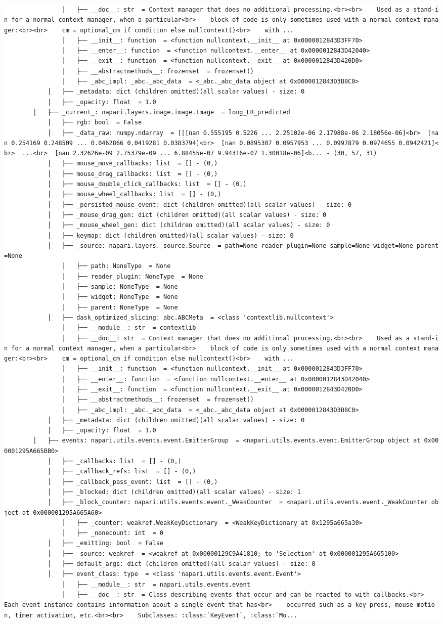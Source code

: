 					│   ├── __doc__: str  = Context manager that does no additional processing.<br><br>    Used as a stand-in for a normal context manager, when a particular<br>    block of code is only sometimes used with a normal context manager:<br><br>    cm = optional_cm if condition else nullcontext()<br>    with ...
					│   ├── __init__: function  = <function nullcontext.__init__ at 0x0000012843D3FF70>
					│   ├── __enter__: function  = <function nullcontext.__enter__ at 0x0000012843D42040>
					│   ├── __exit__: function  = <function nullcontext.__exit__ at 0x0000012843D420D0>
					│   ├── __abstractmethods__: frozenset  = frozenset()
					│   ├── _abc_impl: _abc._abc_data  = <_abc._abc_data object at 0x0000012843D3B8C0>
				│   ├── _metadata: dict (children omitted)(all scalar values) - size: 0
				│   ├── _opacity: float  = 1.0
			│   ├── _current_: napari.layers.image.image.Image  = long_LR_predicted
				│   ├── rgb: bool  = False
				│   ├── _data_raw: numpy.ndarray  = [[[nan 0.555195 0.5226 ... 2.25102e-06 2.17988e-06 2.18056e-06]<br>  [nan 0.254169 0.248509 ... 0.0462866 0.0419281 0.0383794]<br>  [nan 0.0895307 0.0957953 ... 0.0997879 0.0974655 0.0942421]<br>  ...<br>  [nan 2.32626e-09 2.75379e-09 ... 6.88455e-07 9.94316e-07 1.30018e-06]<b... - (30, 57, 31)
				│   ├── mouse_move_callbacks: list  = [] - (0,)
				│   ├── mouse_drag_callbacks: list  = [] - (0,)
				│   ├── mouse_double_click_callbacks: list  = [] - (0,)
				│   ├── mouse_wheel_callbacks: list  = [] - (0,)
				│   ├── _persisted_mouse_event: dict (children omitted)(all scalar values) - size: 0
				│   ├── _mouse_drag_gen: dict (children omitted)(all scalar values) - size: 0
				│   ├── _mouse_wheel_gen: dict (children omitted)(all scalar values) - size: 0
				│   ├── keymap: dict (children omitted)(all scalar values) - size: 0
				│   ├── _source: napari.layers._source.Source  = path=None reader_plugin=None sample=None widget=None parent=None
					│   ├── path: NoneType  = None
					│   ├── reader_plugin: NoneType  = None
					│   ├── sample: NoneType  = None
					│   ├── widget: NoneType  = None
					│   ├── parent: NoneType  = None
				│   ├── dask_optimized_slicing: abc.ABCMeta  = <class 'contextlib.nullcontext'>
					│   ├── __module__: str  = contextlib
					│   ├── __doc__: str  = Context manager that does no additional processing.<br><br>    Used as a stand-in for a normal context manager, when a particular<br>    block of code is only sometimes used with a normal context manager:<br><br>    cm = optional_cm if condition else nullcontext()<br>    with ...
					│   ├── __init__: function  = <function nullcontext.__init__ at 0x0000012843D3FF70>
					│   ├── __enter__: function  = <function nullcontext.__enter__ at 0x0000012843D42040>
					│   ├── __exit__: function  = <function nullcontext.__exit__ at 0x0000012843D420D0>
					│   ├── __abstractmethods__: frozenset  = frozenset()
					│   ├── _abc_impl: _abc._abc_data  = <_abc._abc_data object at 0x0000012843D3B8C0>
				│   ├── _metadata: dict (children omitted)(all scalar values) - size: 0
				│   ├── _opacity: float  = 1.0
			│   ├── events: napari.utils.events.event.EmitterGroup  = <napari.utils.events.event.EmitterGroup object at 0x000001295A665BB0>
				│   ├── _callbacks: list  = [] - (0,)
				│   ├── _callback_refs: list  = [] - (0,)
				│   ├── _callback_pass_event: list  = [] - (0,)
				│   ├── _blocked: dict (children omitted)(all scalar values) - size: 1
				│   ├── _block_counter: napari.utils.events.event._WeakCounter  = <napari.utils.events.event._WeakCounter object at 0x000001295A665A60>
					│   ├── _counter: weakref.WeakKeyDictionary  = <WeakKeyDictionary at 0x1295a665a30>
					│   ├── _nonecount: int  = 0
				│   ├── _emitting: bool  = False
				│   ├── _source: weakref  = <weakref at 0x00000129C9A41810; to 'Selection' at 0x000001295A665100>
				│   ├── default_args: dict (children omitted)(all scalar values) - size: 0
				│   ├── event_class: type  = <class 'napari.utils.events.event.Event'>
					│   ├── __module__: str  = napari.utils.events.event
					│   ├── __doc__: str  = Class describing events that occur and can be reacted to with callbacks.<br>    Each event instance contains information about a single event that has<br>    occurred such as a key press, mouse motion, timer activation, etc.<br><br>    Subclasses: :class:`KeyEvent`, :class:`Mo...